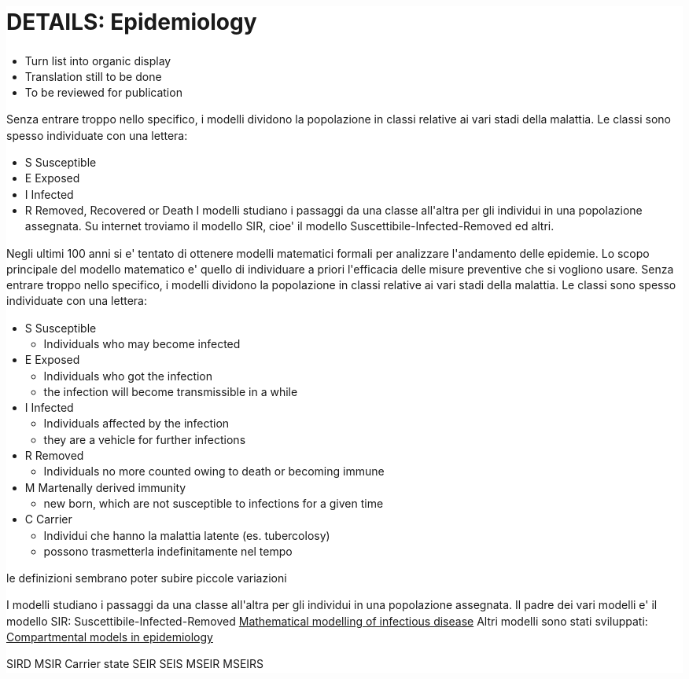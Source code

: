 # DETAILS: Epidemiology

* Turn list into organic display
* Translation still to be done
* To be reviewed for publication

Senza entrare troppo nello specifico, i modelli dividono la popolazione in classi relative ai vari stadi della malattia. Le classi sono spesso individuate con una lettera:
* S    Susceptible
 * E    Exposed
 * I    Infected
 * R     Removed, Recovered or Death
 I modelli studiano  i passaggi da una classe all'altra per gli individui in una popolazione assegnata.
 Su internet troviamo il modello SIR, cioe' il modello Suscettibile-Infected-Removed ed altri.
 
Negli ultimi 100 anni si e' tentato di ottenere modelli matematici formali per analizzare l'andamento delle epidemie. Lo scopo principale del modello matematico e' quello di individuare a priori l'efficacia delle misure preventive che si vogliono usare.
Senza entrare troppo nello specifico, i modelli dividono la popolazione in classi relative ai vari stadi della malattia. Le classi sono spesso individuate con una lettera:
 * S    Susceptible
     * Individuals who may become infected
 * E    Exposed
     * Individuals who got the infection
     * the infection will become transmissible in a while
 * I    Infected
     * Individuals affected by the infection
     * they are a vehicle for further infections
 * R     Removed
      * Individuals no more counted owing to death or becoming immune
 * M    Martenally derived immunity
     * new born, which are not susceptible to infections for a given time
 * C Carrier
     * Individui che hanno la malattia latente (es. tubercolosy)
     * possono trasmetterla indefinitamente nel tempo
     
 le definizioni sembrano poter subire piccole variazioni

I modelli studiano  i passaggi da una classe all'altra per gli individui in una popolazione assegnata.
Il padre dei vari modelli e' il modello SIR: Suscettibile-Infected-Removed
[Mathematical modelling of infectious disease](https://en.wikipedia.org/wiki/Mathematical_modelling_of_infectious_disease)
Altri modelli sono stati sviluppati:
[Compartmental models in epidemiology](https://en.wikipedia.org/wiki/Compartmental_models_in_epidemiology)

SIRD
MSIR
Carrier state
SEIR 
SEIS
MSEIR
MSEIRS
